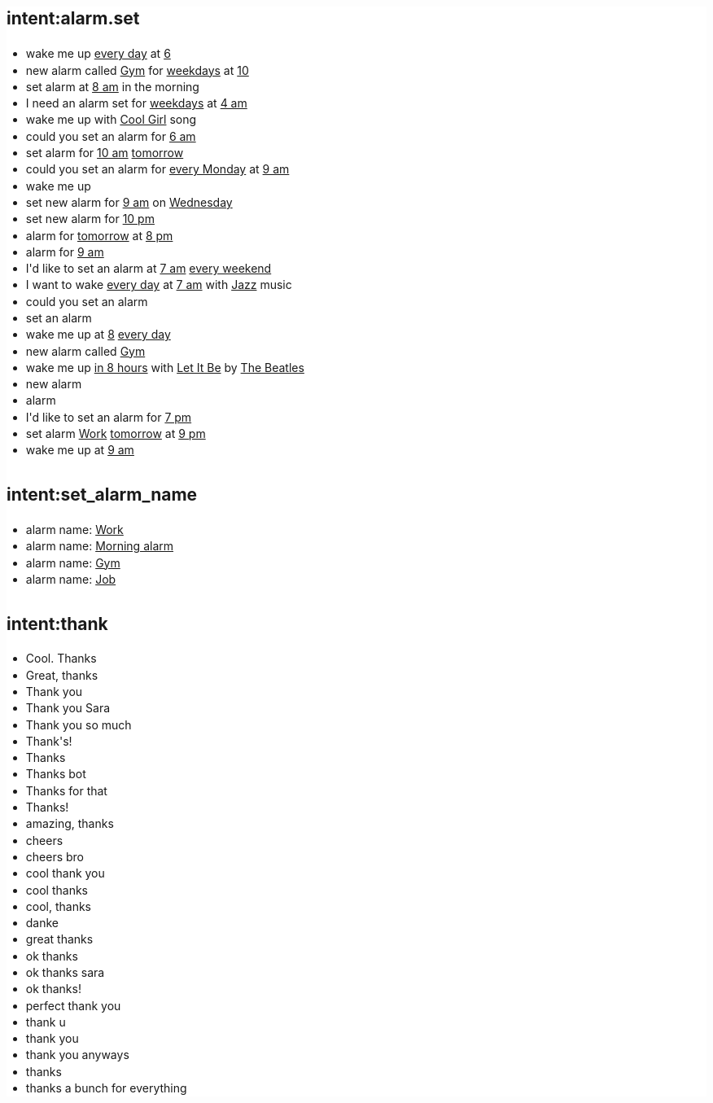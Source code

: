 ## intent:alarm.set
- wake me up [every day](recurrence) at [6](time)
- new alarm called [Gym](alarm-name) for [weekdays](recurrence) at [10](time)
- set alarm at [8 am](time) in the morning
- I need an alarm set for [weekdays](recurrence) at [4 am](time)
- wake me up with [Cool Girl](song) song
- could you set an alarm for [6 am](time)
- set alarm for [10 am](time) [tomorrow](date)
- could you set an alarm for [every Monday](recurrence) at [9 am](time)
- wake me up
- set new alarm for [9 am](time) on [Wednesday](date)
- set new alarm for [10 pm](time)
- alarm for [tomorrow](date) at [8 pm](time)
- alarm for [9 am](time)
- I'd like to set an alarm at [7 am](time) [every weekend](recurrence)
- I want to wake [every day](recurrence) at [7 am](time) with [Jazz](genre) music
- could you set an alarm
- set an alarm
- wake me up at [8](time) [every day](recurrence)
- new alarm called [Gym](alarm-name)
- wake me up [in 8 hours](time) with [Let It Be](song) by [The Beatles](artist)
- new alarm
- alarm
- I'd like to set an alarm for [7 pm](time)
- set alarm [Work](alarm-name) [tomorrow](date) at [9 pm](time)
- wake me up at [9 am](time)

## intent:set_alarm_name
- alarm name: [Work](alarm-name)
- alarm name: [Morning alarm](alarm-name)
- alarm name: [Gym](alarm-name)
- alarm name: [Job](alarm-name)

## intent:thank
- Cool. Thanks
- Great, thanks
- Thank you
- Thank you Sara
- Thank you so much
- Thank's!
- Thanks
- Thanks bot
- Thanks for that
- Thanks!
- amazing, thanks
- cheers
- cheers bro
- cool thank you
- cool thanks
- cool, thanks
- danke
- great thanks
- ok thanks
- ok thanks sara
- ok thanks!
- perfect thank you
- thank u
- thank you
- thank you anyways
- thanks
- thanks a bunch for everything